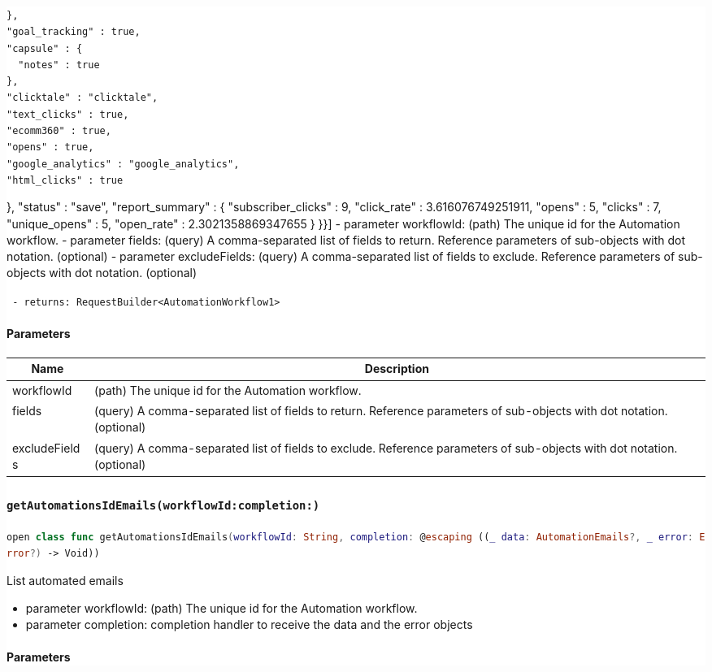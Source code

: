     },
    "goal_tracking" : true,
    "capsule" : {
      "notes" : true
    },
    "clicktale" : "clicktale",
    "text_clicks" : true,
    "ecomm360" : true,
    "opens" : true,
    "google_analytics" : "google_analytics",
    "html_clicks" : true
  },
  "status" : "save",
  "report_summary" : {
    "subscriber_clicks" : 9,
    "click_rate" : 3.616076749251911,
    "opens" : 5,
    "clicks" : 7,
    "unique_opens" : 5,
    "open_rate" : 2.3021358869347655
  }
}}]
     - parameter workflowId: (path) The unique id for the Automation workflow.
     - parameter fields: (query) A comma-separated list of fields to return. Reference parameters of sub-objects with dot notation. (optional)
     - parameter excludeFields: (query) A comma-separated list of fields to exclude. Reference parameters of sub-objects with dot notation. (optional)

     - returns: RequestBuilder<AutomationWorkflow1>

#### Parameters

| Name | Description |
| ---- | ----------- |
| workflowId | (path) The unique id for the Automation workflow. |
| fields | (query) A comma-separated list of fields to return. Reference parameters of sub-objects with dot notation. (optional) |
| excludeFields | (query) A comma-separated list of fields to exclude. Reference parameters of sub-objects with dot notation. (optional) |

### `getAutomationsIdEmails(workflowId:completion:)`

```swift
open class func getAutomationsIdEmails(workflowId: String, completion: @escaping ((_ data: AutomationEmails?, _ error: Error?) -> Void))
```

List automated emails

- parameter workflowId: (path) The unique id for the Automation workflow.
- parameter completion: completion handler to receive the data and the error objects

#### Parameters
